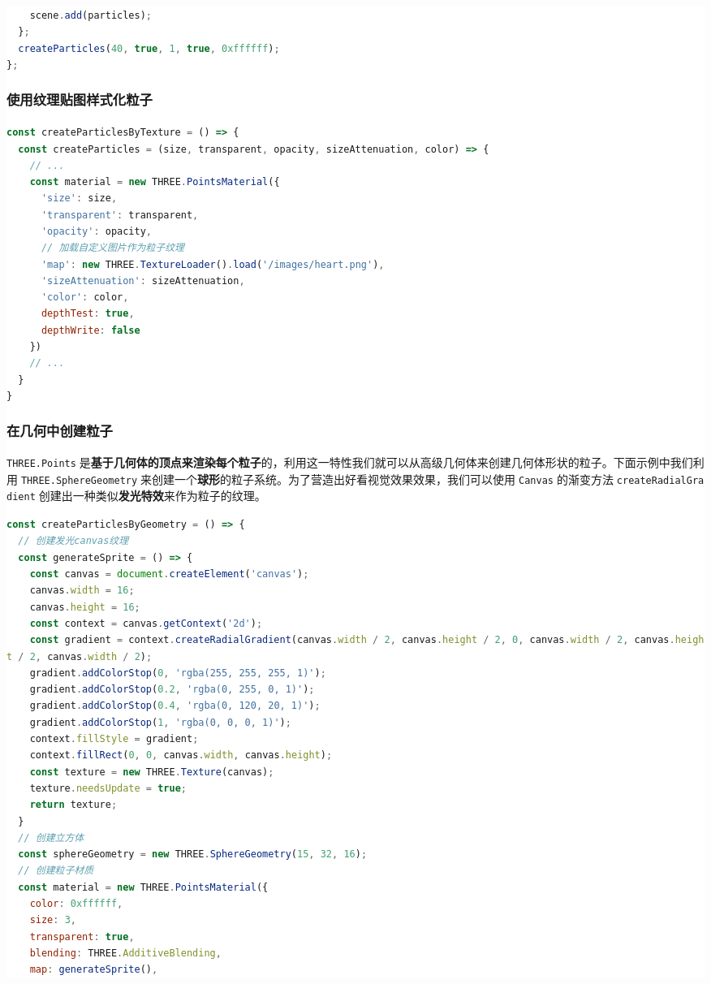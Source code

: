 ```javascript
    scene.add(particles);
  };
  createParticles(40, true, 1, true, 0xffffff);
};

```

###  使用纹理贴图样式化粒子

```javascript
const createParticlesByTexture = () => {
  const createParticles = (size, transparent, opacity, sizeAttenuation, color) => {
    // ...
    const material = new THREE.PointsMaterial({
      'size': size,
      'transparent': transparent,
      'opacity': opacity,
      // 加载自定义图片作为粒子纹理
      'map': new THREE.TextureLoader().load('/images/heart.png'),
      'sizeAttenuation': sizeAttenuation,
      'color': color,
      depthTest: true,
      depthWrite: false
    })
    // ...
  }
}

```

### 在几何中创建粒子

`THREE.Points` 是**基于几何体的顶点来渲染每个粒子**的，利用这一特性我们就可以从高级几何体来创建几何体形状的粒子。下面示例中我们利用 `THREE.SphereGeometry` 来创建一个**球形**的粒子系统。为了营造出好看视觉效果效果，我们可以使用 `Canvas` 的渐变方法 `createRadialGradient` 创建出一种类似**发光特效**来作为粒子的纹理。

```javascript
const createParticlesByGeometry = () => {
  // 创建发光canvas纹理
  const generateSprite = () => {
    const canvas = document.createElement('canvas');
    canvas.width = 16;
    canvas.height = 16;
    const context = canvas.getContext('2d');
    const gradient = context.createRadialGradient(canvas.width / 2, canvas.height / 2, 0, canvas.width / 2, canvas.height / 2, canvas.width / 2);
    gradient.addColorStop(0, 'rgba(255, 255, 255, 1)');
    gradient.addColorStop(0.2, 'rgba(0, 255, 0, 1)');
    gradient.addColorStop(0.4, 'rgba(0, 120, 20, 1)');
    gradient.addColorStop(1, 'rgba(0, 0, 0, 1)');
    context.fillStyle = gradient;
    context.fillRect(0, 0, canvas.width, canvas.height);
    const texture = new THREE.Texture(canvas);
    texture.needsUpdate = true;
    return texture;
  }
  // 创建立方体
  const sphereGeometry = new THREE.SphereGeometry(15, 32, 16);
  // 创建粒子材质
  const material = new THREE.PointsMaterial({
    color: 0xffffff,
    size: 3,
    transparent: true,
    blending: THREE.AdditiveBlending,
    map: generateSprite(),
```